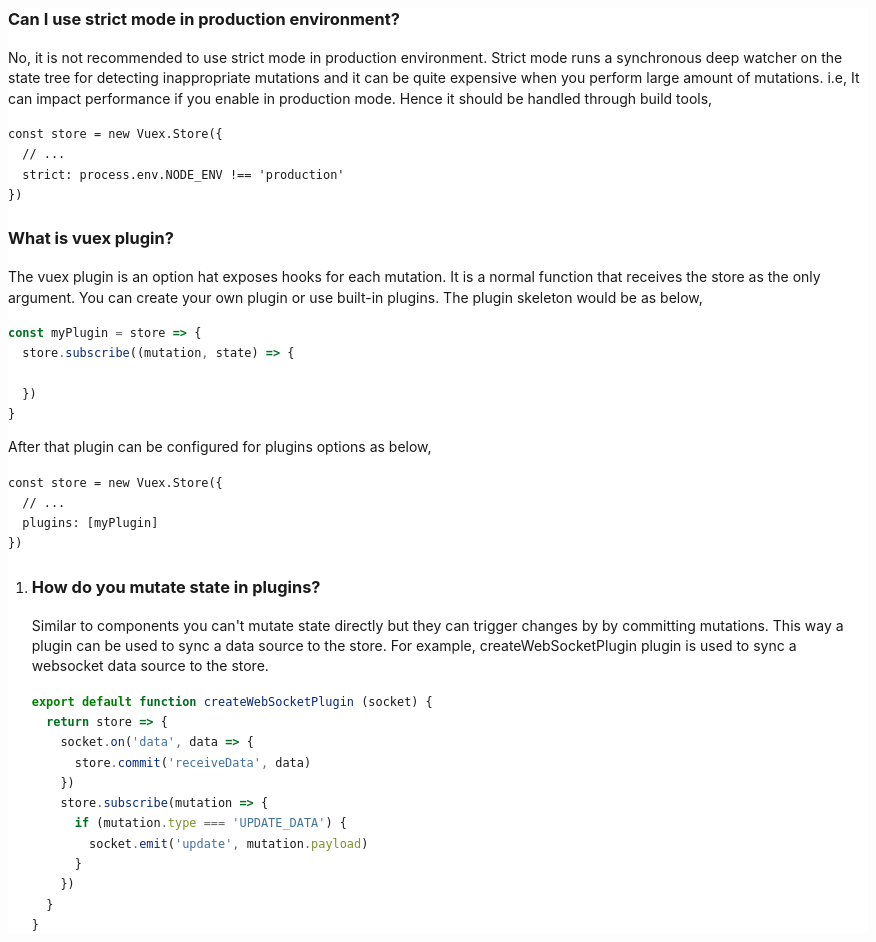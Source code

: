 ### Can I use strict mode in production environment?

No, it is not recommended to use strict mode in production environment. Strict mode runs a synchronous deep watcher on the state tree for detecting inappropriate mutations and it can be quite expensive when you perform large amount of mutations. i.e, It can impact performance if you enable in production mode. Hence it should be handled through build tools,

```
const store = new Vuex.Store({
  // ...
  strict: process.env.NODE_ENV !== 'production'
})
```

### What is vuex plugin?

The vuex plugin is an option hat exposes hooks for each mutation. It is a normal function that receives the store as the only argument. You can create your own plugin or use built-in plugins. The plugin skeleton would be as below,

```javascript
const myPlugin = store => {
  store.subscribe((mutation, state) => {

  })
}
```

After that plugin can be configured for plugins options as below,

```
const store = new Vuex.Store({
  // ...
  plugins: [myPlugin]
})
```

1. ### How do you mutate state in plugins?

   Similar to components you can't mutate state directly but they can trigger changes by by committing mutations. This way a plugin can be used to sync a data source to the store. For example, createWebSocketPlugin plugin is used to sync a websocket data source to the store.

   ```javascript
   export default function createWebSocketPlugin (socket) {
     return store => {
       socket.on('data', data => {
         store.commit('receiveData', data)
       })
       store.subscribe(mutation => {
         if (mutation.type === 'UPDATE_DATA') {
           socket.emit('update', mutation.payload)
         }
       })
     }
   }
   ```
